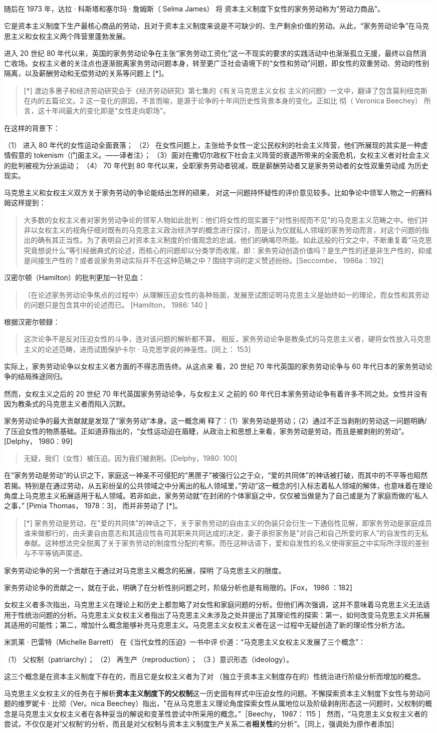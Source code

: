 随后在 1973 年，达拉 · 科斯塔和塞尔玛 · 詹姆斯（ Selma James） 将 资本主义制度下女性的家务劳动称为”劳动力商品”。

它是资本主义制度下生产最核心商品的劳动，且对于资本主义制度来说是不可缺少的、生产剩余价值的劳动。从此，“家务劳动论争”在马克思主义和女权主义两个阵营里蓬勃发展。

进入 20 世纪 80 年代以来，英国的家务劳动论争在主张“家务劳动工资化”这一不现实的要求的实践活动中也渐渐孤立无援，最终以自然消亡收场。女权主义者的关注点也逐渐脱离家务劳动问题本身，转至更广泛社会语境下的“女性和劳动”问题，即女性的双重劳动、劳动的性别隔离，以及薪酬劳动和无偿劳动的关系等问题上 [\*]。

> [\*] 渡边多惠子和经济劳动研究会于《经济劳动研究》第七集的《有关马克思主义女权 主义的问题》一文中，翻译了包含莫利纽克斯在内的五篇论文。2 这一变化的原因，不言而喻，是源于论争的十年间历史性背景本身的变化。正如比 彻（ Veronica Beechey） 所言，这十年间最大的变化即是"女性走向职场"。

在这样的背景下：

（1） 进入 80 年代的女性运动全面衰落；
（2） 在女性问题上，主张给予女性一定公民权利的社会主义阵营，他们所展现的其实是一种虚情假意的 tokenism（门面主义。——译者注）；
（3）面对在撒切尔政权下社会主义阵营的衰退所带来的全面危机，女权主义者对社会主义的批判被视为分派运动；
（4） 70 年代到 80 年代以来，全职家务劳动者锐减，既是薪酬劳动者又是家务劳动者的女性双重劳动成 为历史现实。

马克思主义和女权主义双方关于家务劳动的争论能结出怎样的硕果， 对这一问题持怀疑性的评价意见较多。比如争论中领军人物之一的赛科姆这样提到：

> 大多数的女权主义者对家务劳动争论的领军人物如此批判：他们将女性的现实置于“对性别视而不见”的马克思主义范畴之中。他们并非以女权主义的视角仔细对既有的马克思主义政治经济学的概念进行探讨，而是认为仅就私人领域的家务劳动而言，对这个问题的指出的确有其正当性。为了表明自己对资本主义制度的价值观念的忠诚，他们的确竭尽所能。如此这般的行文之中，不断重复着“马克思究竟想说什么”等引经据典式的论述，而核心的问题却以分类学而收尾，即：家务劳动创造价值吗？是生产性的还是非生产性的，抑或是间接生产性的？或者说家务劳动实际并不在这种范畴之中？围绕字词的定义赞述纷纷。[Seccombe， 1986a：192]

汉密尔顿（Hamilton）的批判更加一针见血：

> （在论述家务劳动论争焦点的过程中）从理解压迫女性的各种局面，发展至试图证明马克思主义是始终如一的理论，而女性和其劳动的问题只是包含其中的论述而已。 [Hamilton， 1986: 140 ]

根据汉密尔顿録：

> 这次论争不是反对压迫女性的斗争，连对该问题的解析都不算。 相反，家务劳动论争是教条式的马克思主义者，硬将女性放入马克思主义的论述范畴，进而试图保护卡尔 · 马克思学说的神圣性。[同上： 153]

实际上，家务劳动论争以女权主义者方面的不得志而告终。从这点来 看，20 世纪 70 年代英国的家务劳动论争与 60 年代日本的家务劳动论争的结局殊途同归。

然而，女权主义之后的 20 世纪 70 年代英国家务劳动论争，与女权主义 之前的 60 年代日本家务劳动论争有着许多不同之处。女性并没有因为教条式的马克思主义者而陷入沉默。

家务劳动论争的最大贡献就是发现了“家务劳动”本身。这一概念阐 释了：（1）家务劳动是劳动；（2）通过不正当剥削的劳动这一问题明确/了压迫女性的物质基础。正如道菲指出的，“女性运动迫在眉睫，从政治上和思想上来看，家务劳动是劳动，而且是被剥削的劳动”。[Delphy， 1980：99]

> 无疑，我们（女性）被压迫。因为我们被剥削。[Delphy，1980: 100]

在“家务劳动是劳动”的认识之下，家庭这一神圣不可侵犯的“黑匣子”被强行公之于众，“爱的共同体”的神话被打破，而其中的不平等也昭然若揭。特别是在通过劳动，从五彩纷呈的公共领域之中分离出的私人领域里，”劳动”这一概念的引入标志着私人领域的解体，也意味着在理论角度上马克思主义拓展适用于私人领域。若非如此，家务劳动就“在封闭的个体家庭之中，仅仅被当做是为了自己或是为了家庭而做的'私人之事，” [Pimia Thomas， 1978：3]， 而并非劳动了 [\*]。

> [\*] 家务劳动是劳动，在"爱的共同体”的神话之下，关于家务劳动的自由主义的伪装只会衍生一下通俗性见解，即家务劳动是家庭成员谁来做都行的，由夫妻自由意志和其适应性各司其职来共同达成的决定，妻子承担家务是"对自己和自己所爱的家人”的自发性的无私奉献。这种想法完全脱离了关于家务劳动的制度性分配的考察。而在这种话语下，爱和自发性的名义使得家庭之中实际所浮现的差别与不平等销声匿迹。

家务劳动论争的另一个贡献在于通过对马克思主义概念的拓展，探明 了马克思主义的限度。

家务劳动论争的贡献之一，就在于此，明确了在分析性别问题之时，阶级分析也是有局限的。[Fox， 1986 ：182]

女权主义者多次指出，马克思主义在理论上和历史上都忽略了对女性和家庭问题的分析。但他们再次强调，这并不意味着马克思主义无法适用于性统治问题的分析。马克思主义女权主义者指出了马克思主义未涉及之处并提出了其理论性的探索：第一，如何改变马克思主义并拓展其适用的可能性；第二，增加什么概念能够补充马克思主义。马克思主义女权主义者在这一过程中无疑创造了新的理论性分析方法。

米凯莱 · 巴雷特（Michelle Barrett） 在《当代女性的压迫》一书中评 价道：“马克思主义女权主义发展了三个概念”：

（1） 父权制（patriarchy）；
（2） 再生产（reproduction）；
（3 ）意识形态（ideology）。

这三个概念是在资本主义制度下存在的，而且它是女权主义者为了对 （独立于资本主义制度存在的）性统治进行阶级分析而增加的概念。

马克思主义女权主义的任务在于解析**资本主义制度下的父权制**这一历史固有样式中压迫女性的问题。不懈探索资本主义制度下女性与劳动问题的维罗妮卡 · 比彻（Ver。nica Beechey）指出，"在从马克思主义理论角度探索女性从属地位以及阶级剥削形态这一问题时，父权制的概念是马克思主义女权主义者在各种妥当的解说和变革性尝试中所采用的概念。”［Beechy， 1987： 115 ］ 然而，“马克思主义女权主义者的尝试，不仅仅是对’父权制’的分析，而且是对父权制与资本主义制度生产关系二者**相关性**的分析”。［同上，强调处为原作者添加］
